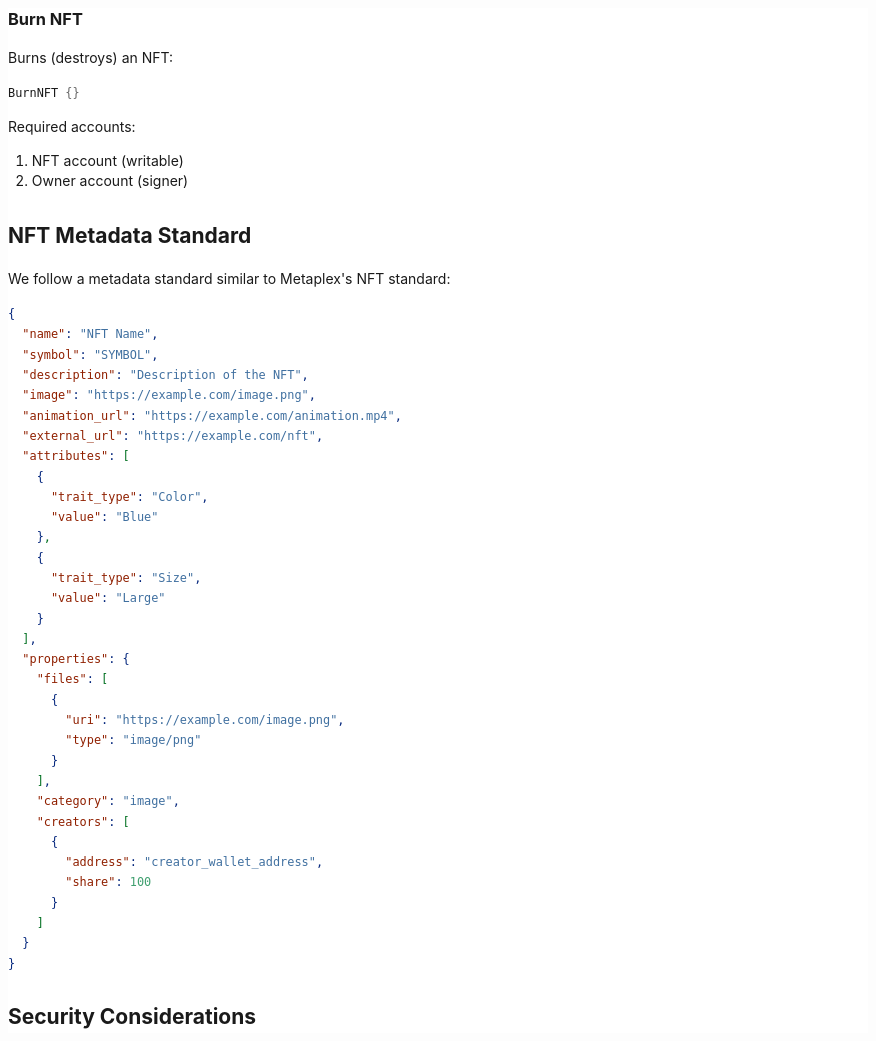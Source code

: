 ### Burn NFT

Burns (destroys) an NFT:

```rust
BurnNFT {}
```

Required accounts:
1. NFT account (writable)
2. Owner account (signer)

## NFT Metadata Standard

We follow a metadata standard similar to Metaplex's NFT standard:

```json
{
  "name": "NFT Name",
  "symbol": "SYMBOL",
  "description": "Description of the NFT",
  "image": "https://example.com/image.png",
  "animation_url": "https://example.com/animation.mp4",
  "external_url": "https://example.com/nft",
  "attributes": [
    {
      "trait_type": "Color",
      "value": "Blue"
    },
    {
      "trait_type": "Size",
      "value": "Large"
    }
  ],
  "properties": {
    "files": [
      {
        "uri": "https://example.com/image.png",
        "type": "image/png"
      }
    ],
    "category": "image",
    "creators": [
      {
        "address": "creator_wallet_address",
        "share": 100
      }
    ]
  }
}
```

## Security Considerations
